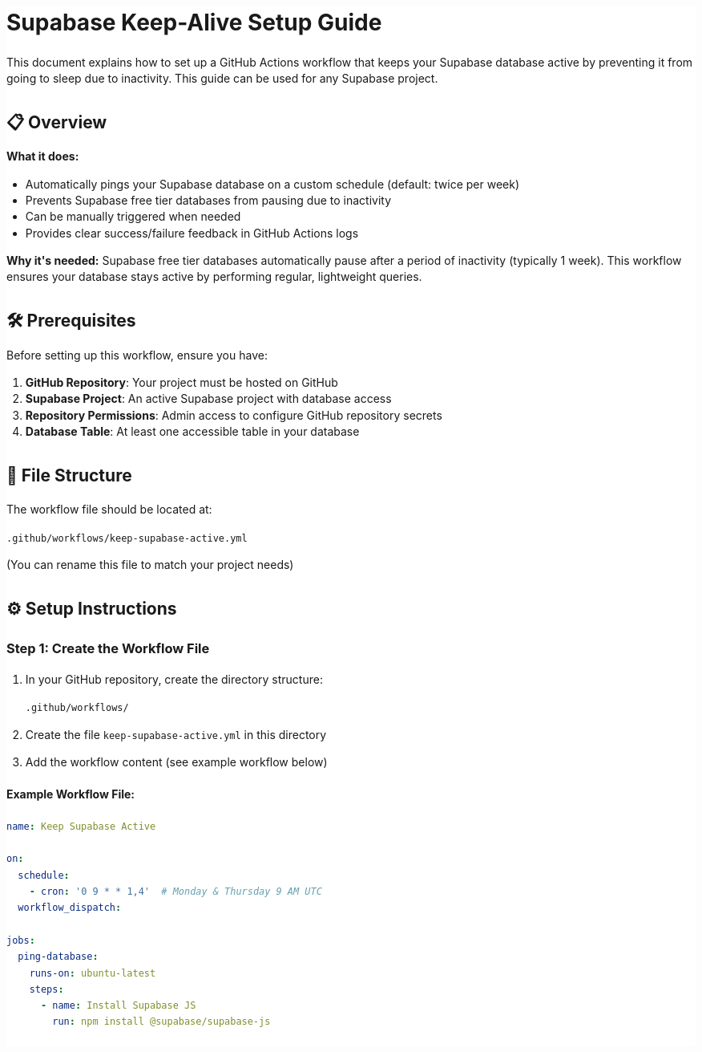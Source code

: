 # Supabase Keep-Alive Setup Guide

This document explains how to set up a GitHub Actions workflow that keeps your Supabase database active by preventing it from going to sleep due to inactivity. This guide can be used for any Supabase project.

## 📋 Overview

**What it does:**
- Automatically pings your Supabase database on a custom schedule (default: twice per week)
- Prevents Supabase free tier databases from pausing due to inactivity
- Can be manually triggered when needed
- Provides clear success/failure feedback in GitHub Actions logs

**Why it's needed:**
Supabase free tier databases automatically pause after a period of inactivity (typically 1 week). This workflow ensures your database stays active by performing regular, lightweight queries.

## 🛠 Prerequisites

Before setting up this workflow, ensure you have:

1. **GitHub Repository**: Your project must be hosted on GitHub
2. **Supabase Project**: An active Supabase project with database access
3. **Repository Permissions**: Admin access to configure GitHub repository secrets
4. **Database Table**: At least one accessible table in your database

## 📁 File Structure

The workflow file should be located at:
```
.github/workflows/keep-supabase-active.yml
```
(You can rename this file to match your project needs)

## ⚙️ Setup Instructions

### Step 1: Create the Workflow File

1. In your GitHub repository, create the directory structure:
   ```
   .github/workflows/
   ```

2. Create the file `keep-supabase-active.yml` in this directory

3. Add the workflow content (see example workflow below)

#### Example Workflow File:
```yaml
name: Keep Supabase Active

on:
  schedule:
    - cron: '0 9 * * 1,4'  # Monday & Thursday 9 AM UTC
  workflow_dispatch:

jobs:
  ping-database:
    runs-on: ubuntu-latest
    steps:
      - name: Install Supabase JS
        run: npm install @supabase/supabase-js
        
```